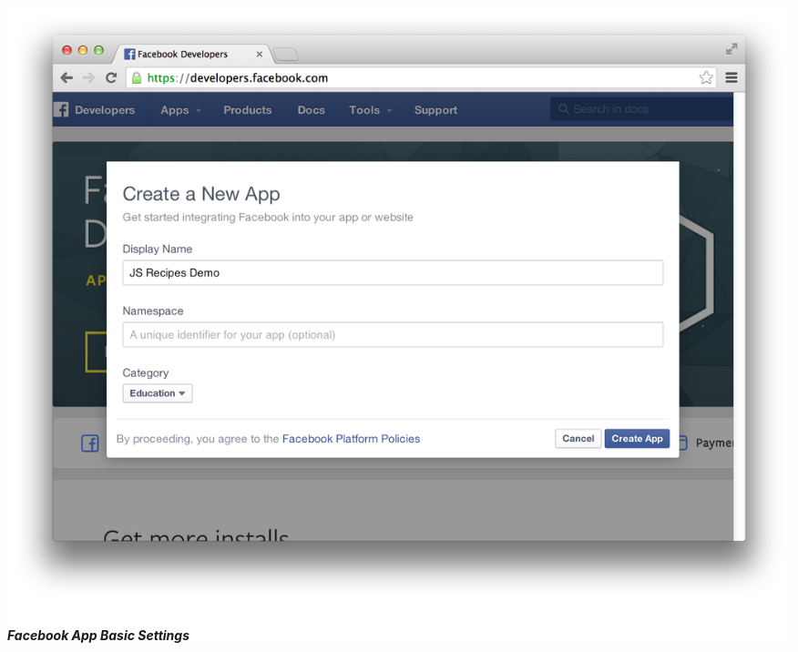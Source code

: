 ![](images/backend/intermediate/sign-in-with-facebook-1.png)

<h5 class="text-center">Facebook App Basic Settings</h5>

